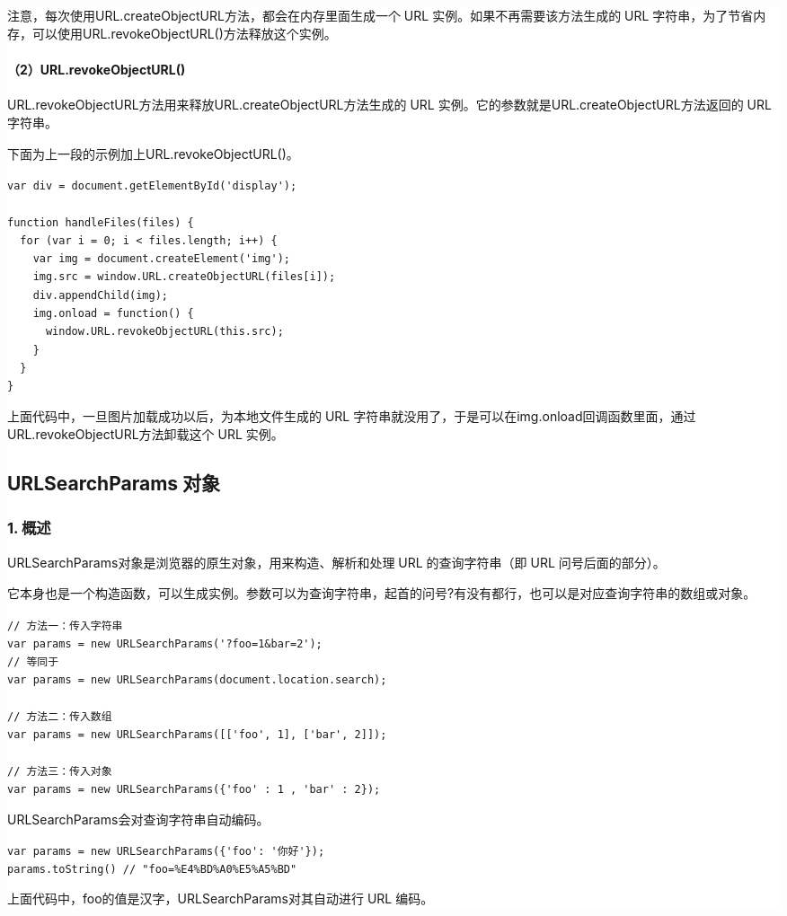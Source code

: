 注意，每次使用URL.createObjectURL方法，都会在内存里面生成一个 URL 实例。如果不再需要该方法生成的 URL 字符串，为了节省内存，可以使用URL.revokeObjectURL()方法释放这个实例。

#### （2）URL.revokeObjectURL()

URL.revokeObjectURL方法用来释放URL.createObjectURL方法生成的 URL 实例。它的参数就是URL.createObjectURL方法返回的 URL 字符串。

下面为上一段的示例加上URL.revokeObjectURL()。

```url
var div = document.getElementById('display');

function handleFiles(files) {
  for (var i = 0; i < files.length; i++) {
    var img = document.createElement('img');
    img.src = window.URL.createObjectURL(files[i]);
    div.appendChild(img);
    img.onload = function() {
      window.URL.revokeObjectURL(this.src);
    }
  }
}
```

上面代码中，一旦图片加载成功以后，为本地文件生成的 URL 字符串就没用了，于是可以在img.onload回调函数里面，通过URL.revokeObjectURL方法卸载这个 URL 实例。

## URLSearchParams 对象

### 1. 概述

URLSearchParams对象是浏览器的原生对象，用来构造、解析和处理 URL 的查询字符串（即 URL 问号后面的部分）。

它本身也是一个构造函数，可以生成实例。参数可以为查询字符串，起首的问号?有没有都行，也可以是对应查询字符串的数组或对象。

```url
// 方法一：传入字符串
var params = new URLSearchParams('?foo=1&bar=2');
// 等同于
var params = new URLSearchParams(document.location.search);

// 方法二：传入数组
var params = new URLSearchParams([['foo', 1], ['bar', 2]]);

// 方法三：传入对象
var params = new URLSearchParams({'foo' : 1 , 'bar' : 2});
```

URLSearchParams会对查询字符串自动编码。

```url
var params = new URLSearchParams({'foo': '你好'});
params.toString() // "foo=%E4%BD%A0%E5%A5%BD"
```

上面代码中，foo的值是汉字，URLSearchParams对其自动进行 URL 编码。
